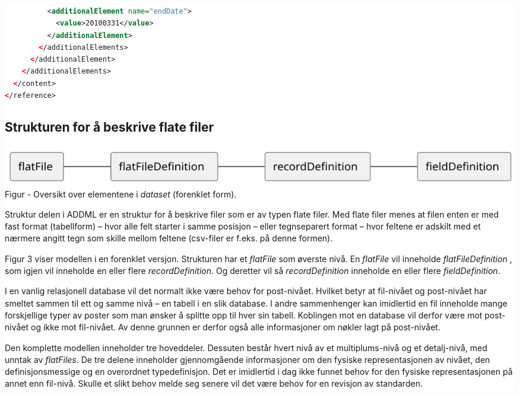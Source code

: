 ```xml
          <additionalElement name="endDate">
            <value>20100331</value>
          </additionalElement>
        </additionalElements>
      </additionalElement>
    </additionalElements>
  </content>
</reference>
```

## Strukturen for å beskrive flate filer

![Oversikt over elementene i *dataset* (forenklet form)](/standard/figurer/figur_3.svg)
<br>Figur - Oversikt over elementene i *dataset* (forenklet form).

Struktur delen i ADDML er en struktur for å beskrive filer som er av typen flate filer. Med flate filer menes at filen enten er med fast format (tabellform) – hvor alle felt starter i samme posisjon – eller tegnseparert format – hvor feltene er adskilt med et nærmere angitt tegn som skille mellom feltene (csv-filer er f.eks. på denne formen).

Figur 3 viser modellen i en forenklet versjon. Strukturen har et *flatFile* som øverste nivå. En *flatFile* vil inneholde *flatFileDefinition* , som igjen vil inneholde en eller flere *recordDefinition*. Og deretter vil så *recordDefinition* inneholde en eller flere *fieldDefinition*.

I en vanlig relasjonell database vil det normalt ikke være behov for post-nivået. Hvilket betyr at fil-nivået og post-nivået har smeltet sammen til ett og samme nivå – en tabell i en slik database. I andre sammenhenger kan imidlertid en fil inneholde mange forskjellige typer av poster som man ønsker å splitte opp til hver sin tabell. Koblingen mot en database vil derfor være mot post-nivået og ikke mot fil-nivået. Av denne grunnen er derfor også alle informasjoner om nøkler lagt på post-nivået.

Den komplette modellen inneholder tre hoveddeler. Dessuten består hvert nivå av et multiplums-nivå og et detalj-nivå, med unntak av *flatFiles*. De tre delene inneholder gjennomgående informasjoner om den fysiske representasjonen av nivået, den definisjonsmessige og en overordnet typedefinisjon. Det er imidlertid i dag ikke funnet behov for den fysiske representasjonen på annet enn fil-nivå. Skulle et slikt behov melde seg senere vil det være behov for en revisjon av standarden.

